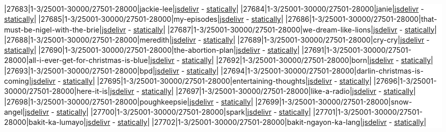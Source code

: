 |27683|1-3/25001-30000/27501-28000|jackie-lee|[jsdelivr](https://cdn.jsdelivr.net/gh/dbchord/png-old-c-600x600_1-3/25001-30000/27501-28000/jackie-lee.png) - [statically](https://cdn.statically.io/gh/dbchord/png-old-c-600x600_1-3/img/25001-30000/27501-28000/jackie-lee.png)|
|27684|1-3/25001-30000/27501-28000|janie|[jsdelivr](https://cdn.jsdelivr.net/gh/dbchord/png-old-c-600x600_1-3/25001-30000/27501-28000/janie.png) - [statically](https://cdn.statically.io/gh/dbchord/png-old-c-600x600_1-3/img/25001-30000/27501-28000/janie.png)|
|27685|1-3/25001-30000/27501-28000|my-episodes|[jsdelivr](https://cdn.jsdelivr.net/gh/dbchord/png-old-c-600x600_1-3/25001-30000/27501-28000/my-episodes.png) - [statically](https://cdn.statically.io/gh/dbchord/png-old-c-600x600_1-3/img/25001-30000/27501-28000/my-episodes.png)|
|27686|1-3/25001-30000/27501-28000|that-must-be-nigel-with-the-brie|[jsdelivr](https://cdn.jsdelivr.net/gh/dbchord/png-old-c-600x600_1-3/25001-30000/27501-28000/that-must-be-nigel-with-the-brie.png) - [statically](https://cdn.statically.io/gh/dbchord/png-old-c-600x600_1-3/img/25001-30000/27501-28000/that-must-be-nigel-with-the-brie.png)|
|27687|1-3/25001-30000/27501-28000|we-dream-like-lions|[jsdelivr](https://cdn.jsdelivr.net/gh/dbchord/png-old-c-600x600_1-3/25001-30000/27501-28000/we-dream-like-lions.png) - [statically](https://cdn.statically.io/gh/dbchord/png-old-c-600x600_1-3/img/25001-30000/27501-28000/we-dream-like-lions.png)|
|27688|1-3/25001-30000/27501-28000|meredith|[jsdelivr](https://cdn.jsdelivr.net/gh/dbchord/png-old-c-600x600_1-3/25001-30000/27501-28000/meredith.png) - [statically](https://cdn.statically.io/gh/dbchord/png-old-c-600x600_1-3/img/25001-30000/27501-28000/meredith.png)|
|27689|1-3/25001-30000/27501-28000|cry-cry|[jsdelivr](https://cdn.jsdelivr.net/gh/dbchord/png-old-c-600x600_1-3/25001-30000/27501-28000/cry-cry.png) - [statically](https://cdn.statically.io/gh/dbchord/png-old-c-600x600_1-3/img/25001-30000/27501-28000/cry-cry.png)|
|27690|1-3/25001-30000/27501-28000|the-abortion-plan|[jsdelivr](https://cdn.jsdelivr.net/gh/dbchord/png-old-c-600x600_1-3/25001-30000/27501-28000/the-abortion-plan.png) - [statically](https://cdn.statically.io/gh/dbchord/png-old-c-600x600_1-3/img/25001-30000/27501-28000/the-abortion-plan.png)|
|27691|1-3/25001-30000/27501-28000|all-i-ever-get-for-christmas-is-blue|[jsdelivr](https://cdn.jsdelivr.net/gh/dbchord/png-old-c-600x600_1-3/25001-30000/27501-28000/all-i-ever-get-for-christmas-is-blue.png) - [statically](https://cdn.statically.io/gh/dbchord/png-old-c-600x600_1-3/img/25001-30000/27501-28000/all-i-ever-get-for-christmas-is-blue.png)|
|27692|1-3/25001-30000/27501-28000|born|[jsdelivr](https://cdn.jsdelivr.net/gh/dbchord/png-old-c-600x600_1-3/25001-30000/27501-28000/born.png) - [statically](https://cdn.statically.io/gh/dbchord/png-old-c-600x600_1-3/img/25001-30000/27501-28000/born.png)|
|27693|1-3/25001-30000/27501-28000|bpd|[jsdelivr](https://cdn.jsdelivr.net/gh/dbchord/png-old-c-600x600_1-3/25001-30000/27501-28000/bpd.png) - [statically](https://cdn.statically.io/gh/dbchord/png-old-c-600x600_1-3/img/25001-30000/27501-28000/bpd.png)|
|27694|1-3/25001-30000/27501-28000|darlin-christmas-is-coming|[jsdelivr](https://cdn.jsdelivr.net/gh/dbchord/png-old-c-600x600_1-3/25001-30000/27501-28000/darlin-christmas-is-coming.png) - [statically](https://cdn.statically.io/gh/dbchord/png-old-c-600x600_1-3/img/25001-30000/27501-28000/darlin-christmas-is-coming.png)|
|27695|1-3/25001-30000/27501-28000|entertaining-thoughts|[jsdelivr](https://cdn.jsdelivr.net/gh/dbchord/png-old-c-600x600_1-3/25001-30000/27501-28000/entertaining-thoughts.png) - [statically](https://cdn.statically.io/gh/dbchord/png-old-c-600x600_1-3/img/25001-30000/27501-28000/entertaining-thoughts.png)|
|27696|1-3/25001-30000/27501-28000|here-it-is|[jsdelivr](https://cdn.jsdelivr.net/gh/dbchord/png-old-c-600x600_1-3/25001-30000/27501-28000/here-it-is.png) - [statically](https://cdn.statically.io/gh/dbchord/png-old-c-600x600_1-3/img/25001-30000/27501-28000/here-it-is.png)|
|27697|1-3/25001-30000/27501-28000|like-a-radio|[jsdelivr](https://cdn.jsdelivr.net/gh/dbchord/png-old-c-600x600_1-3/25001-30000/27501-28000/like-a-radio.png) - [statically](https://cdn.statically.io/gh/dbchord/png-old-c-600x600_1-3/img/25001-30000/27501-28000/like-a-radio.png)|
|27698|1-3/25001-30000/27501-28000|poughkeepsie|[jsdelivr](https://cdn.jsdelivr.net/gh/dbchord/png-old-c-600x600_1-3/25001-30000/27501-28000/poughkeepsie.png) - [statically](https://cdn.statically.io/gh/dbchord/png-old-c-600x600_1-3/img/25001-30000/27501-28000/poughkeepsie.png)|
|27699|1-3/25001-30000/27501-28000|snow-angel|[jsdelivr](https://cdn.jsdelivr.net/gh/dbchord/png-old-c-600x600_1-3/25001-30000/27501-28000/snow-angel.png) - [statically](https://cdn.statically.io/gh/dbchord/png-old-c-600x600_1-3/img/25001-30000/27501-28000/snow-angel.png)|
|27700|1-3/25001-30000/27501-28000|spark|[jsdelivr](https://cdn.jsdelivr.net/gh/dbchord/png-old-c-600x600_1-3/25001-30000/27501-28000/spark.png) - [statically](https://cdn.statically.io/gh/dbchord/png-old-c-600x600_1-3/img/25001-30000/27501-28000/spark.png)|
|27701|1-3/25001-30000/27501-28000|bakit-ka-lumayo|[jsdelivr](https://cdn.jsdelivr.net/gh/dbchord/png-old-c-600x600_1-3/25001-30000/27501-28000/bakit-ka-lumayo.png) - [statically](https://cdn.statically.io/gh/dbchord/png-old-c-600x600_1-3/img/25001-30000/27501-28000/bakit-ka-lumayo.png)|
|27702|1-3/25001-30000/27501-28000|bakit-ngayon-ka-lang|[jsdelivr](https://cdn.jsdelivr.net/gh/dbchord/png-old-c-600x600_1-3/25001-30000/27501-28000/bakit-ngayon-ka-lang.png) - [statically](https://cdn.statically.io/gh/dbchord/png-old-c-600x600_1-3/img/25001-30000/27501-28000/bakit-ngayon-ka-lang.png)|